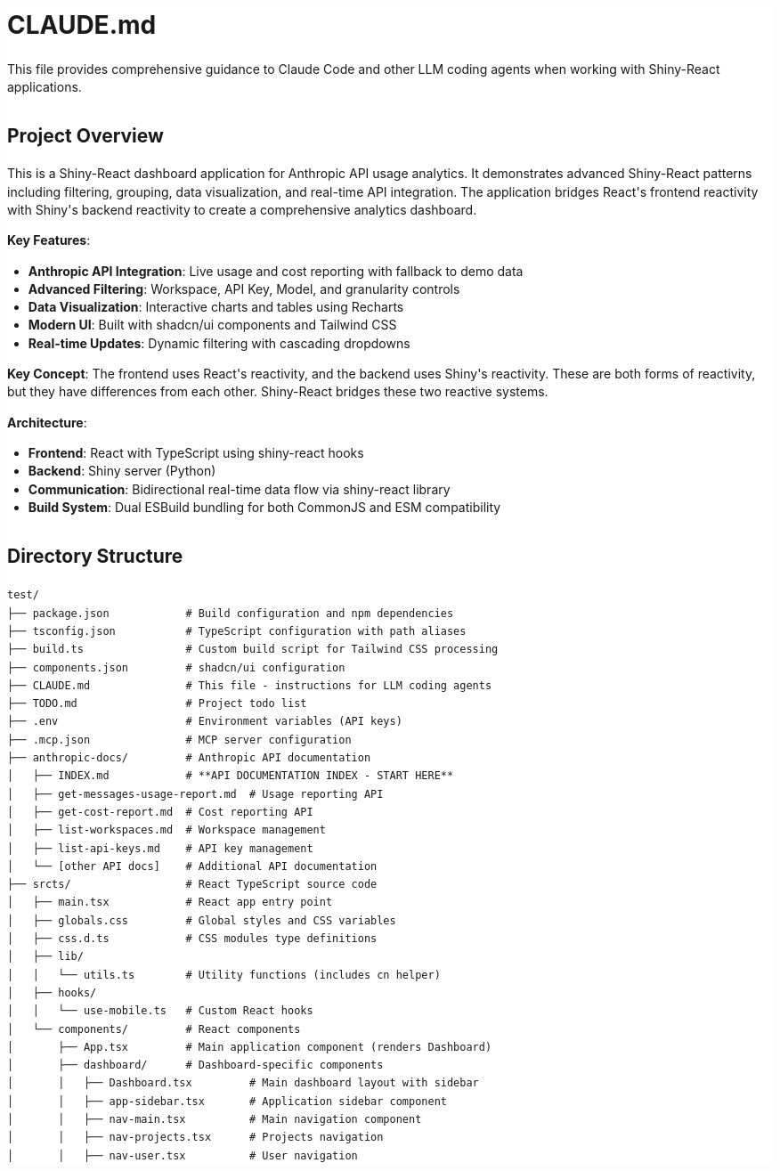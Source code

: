 # CLAUDE.md

This file provides comprehensive guidance to Claude Code and other LLM coding agents when working with Shiny-React applications.

## Project Overview

This is a Shiny-React dashboard application for Anthropic API usage analytics. It demonstrates advanced Shiny-React patterns including filtering, grouping, data visualization, and real-time API integration. The application bridges React's frontend reactivity with Shiny's backend reactivity to create a comprehensive analytics dashboard.

**Key Features**:
- **Anthropic API Integration**: Live usage and cost reporting with fallback to demo data
- **Advanced Filtering**: Workspace, API Key, Model, and granularity controls
- **Data Visualization**: Interactive charts and tables using Recharts
- **Modern UI**: Built with shadcn/ui components and Tailwind CSS
- **Real-time Updates**: Dynamic filtering with cascading dropdowns

**Key Concept**: The frontend uses React's reactivity, and the backend uses Shiny's reactivity. These are both forms of reactivity, but they have differences from each other. Shiny-React bridges these two reactive systems.

**Architecture**:
- **Frontend**: React with TypeScript using shiny-react hooks
- **Backend**: Shiny server (Python)
- **Communication**: Bidirectional real-time data flow via shiny-react library
- **Build System**: Dual ESBuild bundling for both CommonJS and ESM compatibility

## Directory Structure

```
test/
├── package.json            # Build configuration and npm dependencies
├── tsconfig.json           # TypeScript configuration with path aliases
├── build.ts                # Custom build script for Tailwind CSS processing
├── components.json         # shadcn/ui configuration
├── CLAUDE.md               # This file - instructions for LLM coding agents
├── TODO.md                 # Project todo list
├── .env                    # Environment variables (API keys)
├── .mcp.json               # MCP server configuration
├── anthropic-docs/         # Anthropic API documentation
│   ├── INDEX.md            # **API DOCUMENTATION INDEX - START HERE**
│   ├── get-messages-usage-report.md  # Usage reporting API
│   ├── get-cost-report.md  # Cost reporting API
│   ├── list-workspaces.md  # Workspace management
│   ├── list-api-keys.md    # API key management
│   └── [other API docs]    # Additional API documentation
├── srcts/                  # React TypeScript source code
│   ├── main.tsx            # React app entry point
│   ├── globals.css         # Global styles and CSS variables
│   ├── css.d.ts            # CSS modules type definitions
│   ├── lib/
│   │   └── utils.ts        # Utility functions (includes cn helper)
│   ├── hooks/
│   │   └── use-mobile.ts   # Custom React hooks
│   └── components/         # React components
│       ├── App.tsx         # Main application component (renders Dashboard)
│       ├── dashboard/      # Dashboard-specific components
│       │   ├── Dashboard.tsx         # Main dashboard layout with sidebar
│       │   ├── app-sidebar.tsx       # Application sidebar component
│       │   ├── nav-main.tsx          # Main navigation component
│       │   ├── nav-projects.tsx      # Projects navigation
│       │   ├── nav-user.tsx          # User navigation
```